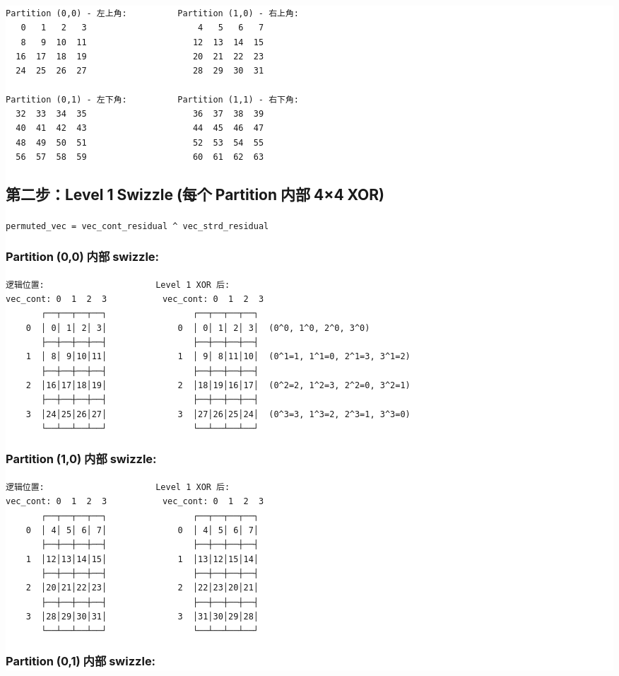 ```
Partition (0,0) - 左上角:          Partition (1,0) - 右上角:
   0   1   2   3                      4   5   6   7
   8   9  10  11                     12  13  14  15
  16  17  18  19                     20  21  22  23
  24  25  26  27                     28  29  30  31

Partition (0,1) - 左下角:          Partition (1,1) - 右下角:
  32  33  34  35                     36  37  38  39
  40  41  42  43                     44  45  46  47
  48  49  50  51                     52  53  54  55
  56  57  58  59                     60  61  62  63
```

## 第二步：Level 1 Swizzle (每个 Partition 内部 4×4 XOR)

```
permuted_vec = vec_cont_residual ^ vec_strd_residual
```

### Partition (0,0) 内部 swizzle:

```
逻辑位置:                      Level 1 XOR 后:
vec_cont: 0  1  2  3           vec_cont: 0  1  2  3
       ┌──┬──┬──┬──┐                 ┌──┬──┬──┬──┐
    0  │ 0│ 1│ 2│ 3│              0  │ 0│ 1│ 2│ 3│  (0^0, 1^0, 2^0, 3^0)
       ├──┼──┼──┼──┤                 ├──┼──┼──┼──┤
    1  │ 8│ 9│10│11│              1  │ 9│ 8│11│10│  (0^1=1, 1^1=0, 2^1=3, 3^1=2)
       ├──┼──┼──┼──┤                 ├──┼──┼──┼──┤
    2  │16│17│18│19│              2  │18│19│16│17│  (0^2=2, 1^2=3, 2^2=0, 3^2=1)
       ├──┼──┼──┼──┤                 ├──┼──┼──┼──┤
    3  │24│25│26│27│              3  │27│26│25│24│  (0^3=3, 1^3=2, 2^3=1, 3^3=0)
       └──┴──┴──┴──┘                 └──┴──┴──┴──┘
```

### Partition (1,0) 内部 swizzle:

```
逻辑位置:                      Level 1 XOR 后:
vec_cont: 0  1  2  3           vec_cont: 0  1  2  3
       ┌──┬──┬──┬──┐                 ┌──┬──┬──┬──┐
    0  │ 4│ 5│ 6│ 7│              0  │ 4│ 5│ 6│ 7│
       ├──┼──┼──┼──┤                 ├──┼──┼──┼──┤
    1  │12│13│14│15│              1  │13│12│15│14│
       ├──┼──┼──┼──┤                 ├──┼──┼──┼──┤
    2  │20│21│22│23│              2  │22│23│20│21│
       ├──┼──┼──┼──┤                 ├──┼──┼──┼──┤
    3  │28│29│30│31│              3  │31│30│29│28│
       └──┴──┴──┴──┘                 └──┴──┴──┴──┘
```

### Partition (0,1) 内部 swizzle:
